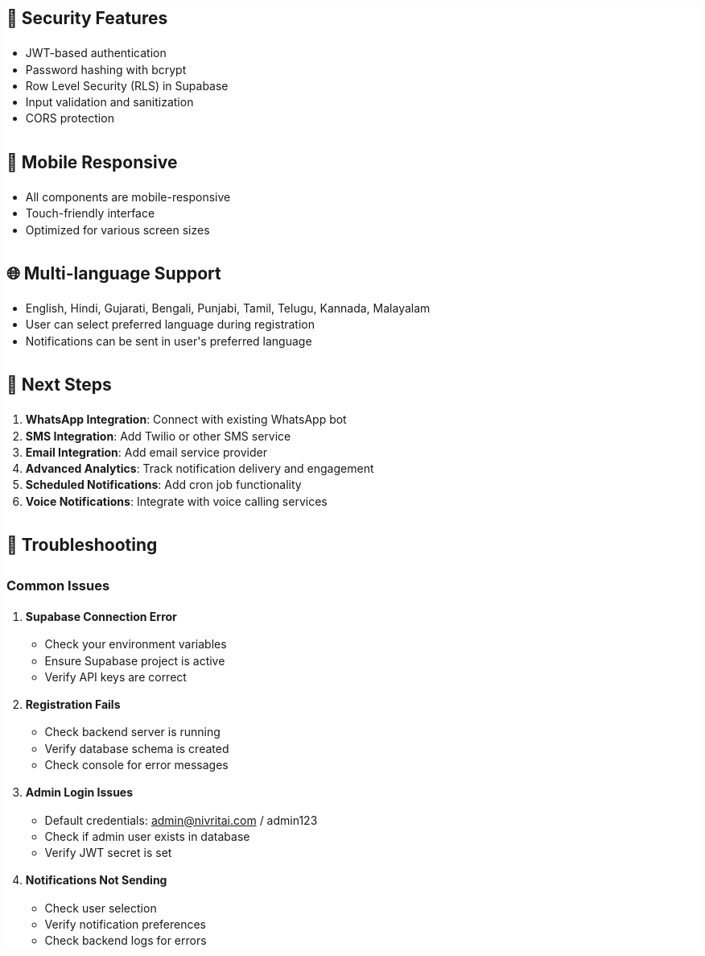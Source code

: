## 🔐 Security Features

- JWT-based authentication
- Password hashing with bcrypt
- Row Level Security (RLS) in Supabase
- Input validation and sanitization
- CORS protection

## 📱 Mobile Responsive

- All components are mobile-responsive
- Touch-friendly interface
- Optimized for various screen sizes

## 🌐 Multi-language Support

- English, Hindi, Gujarati, Bengali, Punjabi, Tamil, Telugu, Kannada, Malayalam
- User can select preferred language during registration
- Notifications can be sent in user's preferred language

## 🎯 Next Steps

1. **WhatsApp Integration**: Connect with existing WhatsApp bot
2. **SMS Integration**: Add Twilio or other SMS service
3. **Email Integration**: Add email service provider
4. **Advanced Analytics**: Track notification delivery and engagement
5. **Scheduled Notifications**: Add cron job functionality
6. **Voice Notifications**: Integrate with voice calling services

## 🐛 Troubleshooting

### Common Issues

1. **Supabase Connection Error**

   - Check your environment variables
   - Ensure Supabase project is active
   - Verify API keys are correct

2. **Registration Fails**

   - Check backend server is running
   - Verify database schema is created
   - Check console for error messages

3. **Admin Login Issues**

   - Default credentials: admin@nivritai.com / admin123
   - Check if admin user exists in database
   - Verify JWT secret is set

4. **Notifications Not Sending**
   - Check user selection
   - Verify notification preferences
   - Check backend logs for errors
